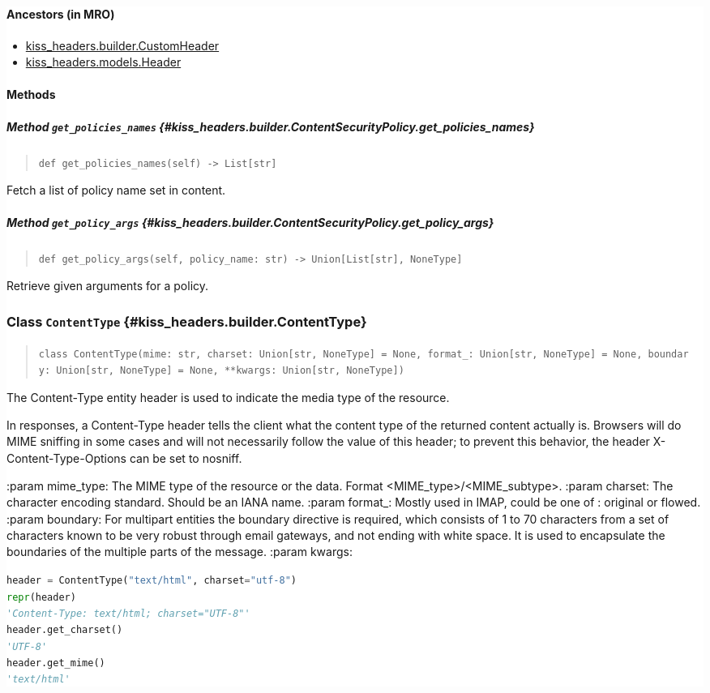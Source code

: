 


#### Ancestors (in MRO)

* [kiss_headers.builder.CustomHeader](#kiss_headers.builder.CustomHeader)
* [kiss_headers.models.Header](#kiss_headers.models.Header)







#### Methods



##### Method `get_policies_names` {#kiss_headers.builder.ContentSecurityPolicy.get_policies_names}




> `def get_policies_names(self) -> List[str]`


Fetch a list of policy name set in content.


##### Method `get_policy_args` {#kiss_headers.builder.ContentSecurityPolicy.get_policy_args}




> `def get_policy_args(self, policy_name: str) -> Union[List[str], NoneType]`


Retrieve given arguments for a policy.


### Class `ContentType` {#kiss_headers.builder.ContentType}



> `class ContentType(mime: str, charset: Union[str, NoneType] = None, format_: Union[str, NoneType] = None, boundary: Union[str, NoneType] = None, **kwargs: Union[str, NoneType])`


The Content-Type entity header is used to indicate the media type of the resource.

In responses, a Content-Type header tells the client what the content type of the returned content actually is.
Browsers will do MIME sniffing in some cases and will not necessarily follow the value of this header;
to prevent this behavior, the header X-Content-Type-Options can be set to nosniff.

:param mime_type: The MIME type of the resource or the data. Format <MIME_type>/<MIME_subtype>.
:param charset: The character encoding standard. Should be an IANA name.
:param format_: Mostly used in IMAP, could be one of : original or flowed.
:param boundary: For multipart entities the boundary directive is required, which consists of 1 to 70 characters from a set of characters known to be very robust through email gateways, and not ending with white space. It is used to encapsulate the boundaries of the multiple parts of the message.
:param kwargs:
```python
header = ContentType("text/html", charset="utf-8")
repr(header)
'Content-Type: text/html; charset="UTF-8"'
header.get_charset()
'UTF-8'
header.get_mime()
'text/html'
```

